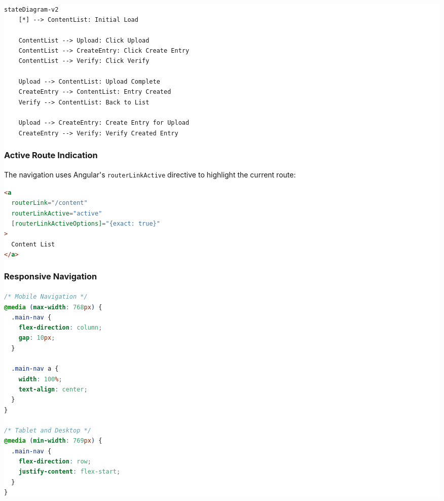 ```mermaid
stateDiagram-v2
    [*] --> ContentList: Initial Load
    
    ContentList --> Upload: Click Upload
    ContentList --> CreateEntry: Click Create Entry
    ContentList --> Verify: Click Verify
    
    Upload --> ContentList: Upload Complete
    CreateEntry --> ContentList: Entry Created
    Verify --> ContentList: Back to List
    
    Upload --> CreateEntry: Create Entry for Upload
    CreateEntry --> Verify: Verify Created Entry
```

### Active Route Indication

The navigation uses Angular's `routerLinkActive` directive to highlight the current route:

```html
<a 
  routerLink="/content" 
  routerLinkActive="active"
  [routerLinkActiveOptions]="{exact: true}"
>
  Content List
</a>
```

### Responsive Navigation

```css
/* Mobile Navigation */
@media (max-width: 768px) {
  .main-nav {
    flex-direction: column;
    gap: 10px;
  }
  
  .main-nav a {
    width: 100%;
    text-align: center;
  }
}

/* Tablet and Desktop */
@media (min-width: 769px) {
  .main-nav {
    flex-direction: row;
    justify-content: flex-start;
  }
}
```
